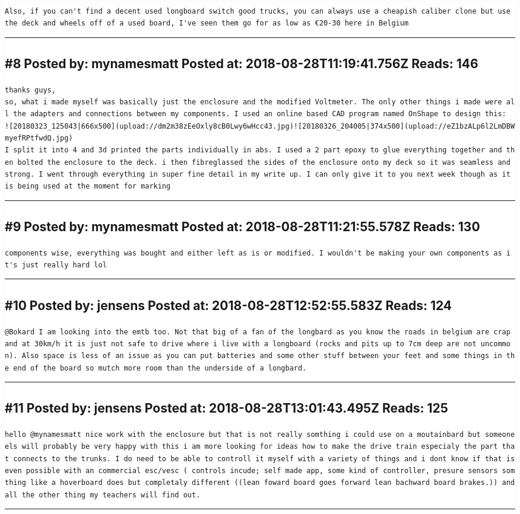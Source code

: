 ```
Also, if you can't find a decent used longboard switch good trucks, you can always use a cheapish caliber clone but use the deck and wheels off of a used board, I've seen them go for as low as €20-30 here in Belgium
```

---
## \#8 Posted by: mynamesmatt Posted at: 2018-08-28T11:19:41.756Z Reads: 146

```
thanks guys,
so, what i made myself was basically just the enclosure and the modified Voltmeter. The only other things i made were all the adapters and connections between my components. I used an online based CAD program named OnShape to design this:
![20180323_125043|666x500](upload://dm2m38zEeOxly8cB0Lwy6wHcc43.jpg)![20180326_204005|374x500](upload://eZ1bzALp6l2LmDBWmyefRPtfwdQ.jpg)
I split it into 4 and 3d printed the parts individually in abs. I used a 2 part epoxy to glue everything together and then bolted the enclosure to the deck. i then fibreglassed the sides of the enclosure onto my deck so it was seamless and strong. I went through everything in super fine detail in my write up. I can only give it to you next week though as it is being used at the moment for marking
```

---
## \#9 Posted by: mynamesmatt Posted at: 2018-08-28T11:21:55.578Z Reads: 130

```
components wise, everything was bought and either left as is or modified. I wouldn't be making your own components as it's just really hard lol
```

---
## \#10 Posted by: jensens Posted at: 2018-08-28T12:52:55.583Z Reads: 124

```
@Bokard I am looking into the emtb too. Not that big of a fan of the longbard as you know the roads in belgium are crap and at 30km/h it is just not safe to drive where i live with a longboard (rocks and pits up to 7cm deep are not uncommon). Also space is less of an issue as you can put batteries and some other stuff between your feet and some things in the end of the board so mutch more room than the underside of a longbard.
```

---
## \#11 Posted by: jensens Posted at: 2018-08-28T13:01:43.495Z Reads: 125

```
hello @mynamesmatt nice work with the enclosure but that is not really somthing i could use on a moutainbard but someone els will probably be very happy with this i am more looking for ideas how to make the drive train especialy the part that connects to the trunks. I do need to be able to controll it myself with a variety of things and i dont know if that is even possible with an commercial esc/vesc ( controls incude; self made app, some kind of controller, presure sensors somthing like a hoverboard does but completaly different ((lean foward board goes forward lean bachward board brakes.)) and all the other thing my teachers will find out.
```

---